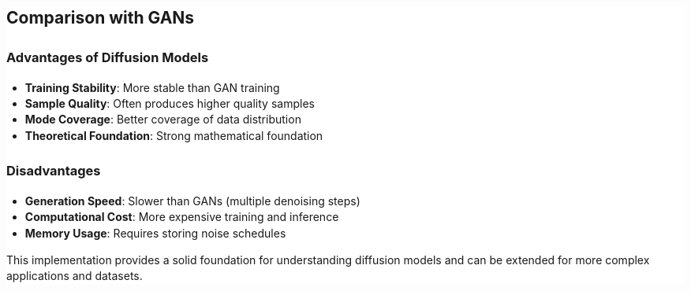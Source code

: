 ## Comparison with GANs

### Advantages of Diffusion Models
- **Training Stability**: More stable than GAN training
- **Sample Quality**: Often produces higher quality samples
- **Mode Coverage**: Better coverage of data distribution
- **Theoretical Foundation**: Strong mathematical foundation

### Disadvantages
- **Generation Speed**: Slower than GANs (multiple denoising steps)
- **Computational Cost**: More expensive training and inference
- **Memory Usage**: Requires storing noise schedules

This implementation provides a solid foundation for understanding diffusion models and can be extended for more complex applications and datasets.
